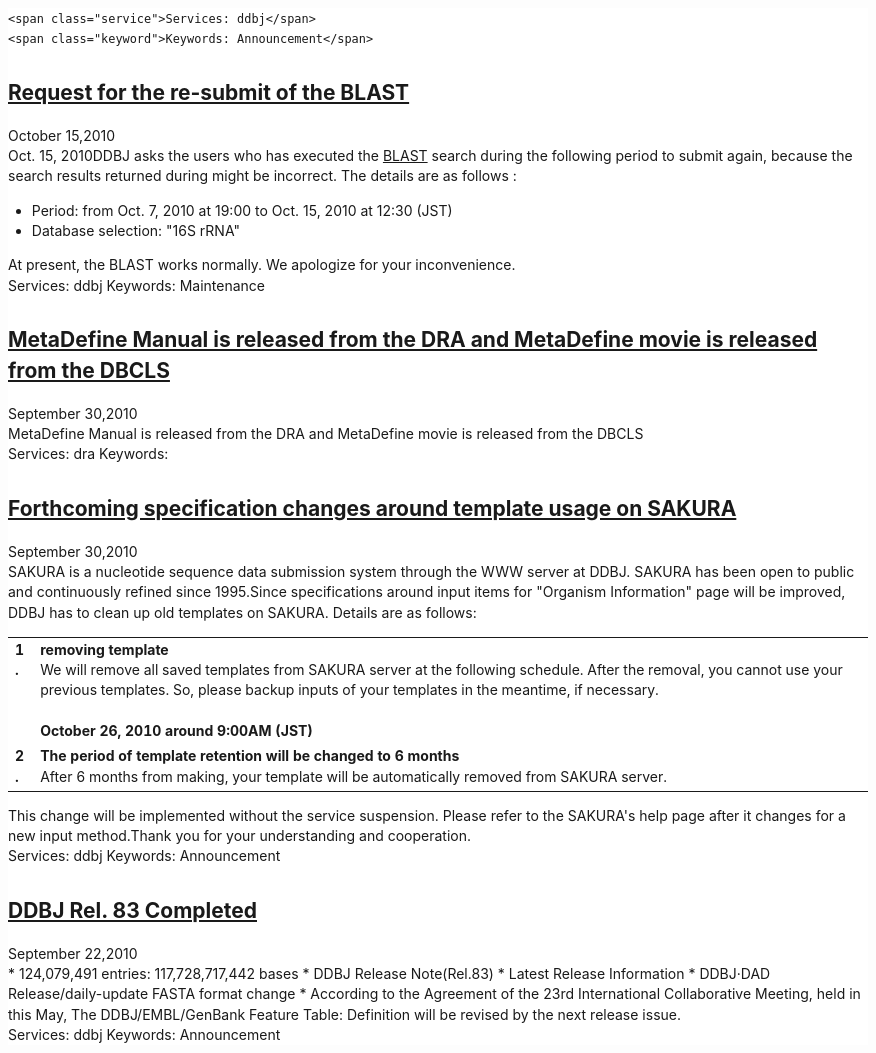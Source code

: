     <span class="service">Services: ddbj</span>
    <span class="keyword">Keywords: Announcement</span>
  </div>
</div>
<div class="news_post_list">
  <h2 class="news_title" id ="wn101015"><a href="#wn101015">Request for the re-submit of the BLAST</a></h2>
  <div class="news_date">October 15,2010</div>
  <div class="news_content">Oct. 15, 2010DDBJ asks the users who has executed the <a href="http://blast.ddbj.nig.ac.jp/top-e.html"><span>BLAST</span></a> search during the following period to submit again, because the search results returned during might be incorrect. The details are as follows :<ul><li>Period: from Oct. 7, 2010 at 19:00 to Oct. 15, 2010 at 12:30 (JST)</li><li>Database selection: "16S rRNA"</li></ul>At present, the BLAST works normally. We apologize for your inconvenience.</div>
  <div class="news_category">
    <span class="service">Services: ddbj</span>
    <span class="keyword">Keywords: Maintenance</span>
  </div>
</div>
<div class="news_post_list">
  <h2 class="news_title" id ="2010-09-30"><a href="#2010-09-30">MetaDefine Manual is released from the DRA and MetaDefine movie is released from the DBCLS</a></h2>
  <div class="news_date">September 30,2010</div>
  <div class="news_content">MetaDefine Manual is released from the DRA and MetaDefine movie is released from the DBCLS</div>
  <div class="news_category">
    <span class="service">Services: dra</span>
    <span class="keyword">Keywords: </span>
  </div>
</div>
<div class="news_post_list">
  <h2 class="news_title" id ="wn100930"><a href="#wn100930">Forthcoming specification changes around template usage on SAKURA</a></h2>
  <div class="news_date">September 30,2010</div>
  <div class="news_content">SAKURA is a nucleotide sequence data submission system through the WWW server at DDBJ. SAKURA has been open to public and continuously refined since 1995.Since specifications around input items for "Organism Information" page will be improved, DDBJ has to clean up old templates on SAKURA. Details are as follows:<table class="table_toumei"><tr><td class="td_toumei" valign="top">  <font class="red"><b>1.</b></font></td><td class="td_toumei"><font class="red"><b>removing template</b></font><br>We will remove all saved templates from SAKURA server at the following schedule. After the removal, you cannot use your previous templates. So, please backup inputs of your templates in the meantime, if necessary.<br><br><b>October 26, 2010     around 9:00AM (JST)</b></td></tr><tr><td class="td_toumei" valign="top">  <font class="red"><b>2.</b></font></td><td class="td_toumei"><font class="red"><b>The period of template retention will be changed to 6 months</b></font><br>After 6 months from making, your template will be automatically removed from SAKURA server. </td></tr></table>This change will be implemented without the service suspension. Please refer to the SAKURA's help page after it changes for a new input method.Thank you for your understanding and cooperation.</div>
  <div class="news_category">
    <span class="service">Services: ddbj</span>
    <span class="keyword">Keywords: Announcement</span>
  </div>
</div>
<div class="news_post_list">
  <h2 class="news_title" id ="wn100922"><a href="#wn100922">DDBJ Rel. 83 Completed</a></h2>
  <div class="news_date">September 22,2010</div>
  <div class="news_content">        * 124,079,491 entries:    117,728,717,442 bases        * DDBJ Release Note(Rel.83)        * Latest Release Information        * DDBJ·DAD Release/daily-update FASTA format change        * According to the Agreement of the 23rd International Collaborative Meeting, held in this May, The DDBJ/EMBL/GenBank Feature Table: Definition will be revised by the next release issue.</div>
  <div class="news_category">
    <span class="service">Services: ddbj</span>
    <span class="keyword">Keywords: Announcement</span>
  </div>